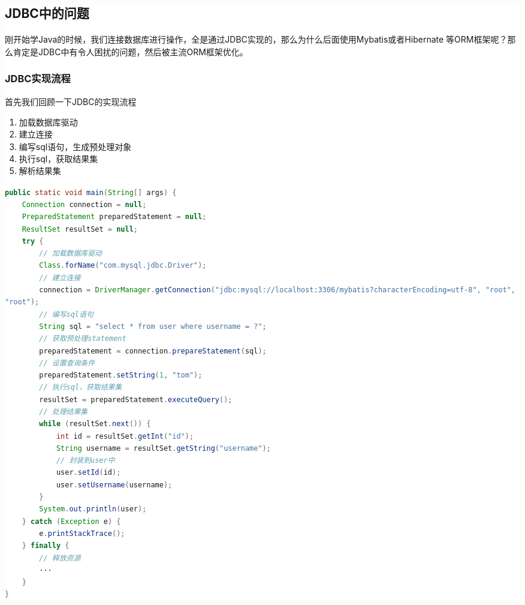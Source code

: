 ## JDBC中的问题

刚开始学Java的时候，我们连接数据库进行操作，全是通过JDBC实现的，那么为什么后面使用Mybatis或者Hibernate 等ORM框架呢？那么肯定是JDBC中有令人困扰的问题，然后被主流ORM框架优化。

### JDBC实现流程

首先我们回顾一下JDBC的实现流程

1. 加载数据库驱动
2. 建立连接
3. 编写sql语句，生成预处理对象
4. 执行sql，获取结果集
5. 解析结果集

```java
public static void main(String[] args) {
    Connection connection = null;
    PreparedStatement preparedStatement = null;
    ResultSet resultSet = null;
    try {
        // 加载数据库驱动
        Class.forName("com.mysql.jdbc.Driver");
        // 建立连接
        connection = DriverManager.getConnection("jdbc:mysql://localhost:3306/mybatis?characterEncoding=utf-8", "root", "root");
        // 编写sql语句
        String sql = "select * from user where username = ?";
        // 获取预处理statement
        preparedStatement = connection.prepareStatement(sql);
        // 设置查询条件
        preparedStatement.setString(1, "tom");
        // 执行sql，获取结果集
        resultSet = preparedStatement.executeQuery();
        // 处理结果集
        while (resultSet.next()) {
            int id = resultSet.getInt("id");
            String username = resultSet.getString("username");
            // 封装到user中
            user.setId(id);
            user.setUsername(username);
        }
        System.out.println(user);
    } catch (Exception e) {
        e.printStackTrace();
    } finally {
        // 释放资源
        ···
    }
}
```
